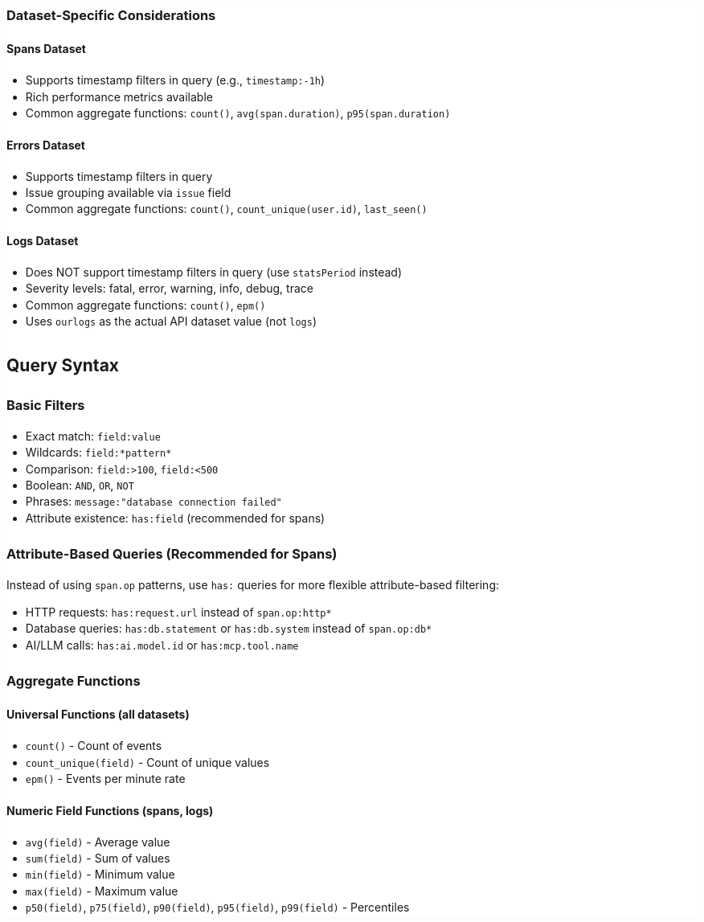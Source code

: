 
### Dataset-Specific Considerations

#### Spans Dataset
- Supports timestamp filters in query (e.g., `timestamp:-1h`)
- Rich performance metrics available
- Common aggregate functions: `count()`, `avg(span.duration)`, `p95(span.duration)`

#### Errors Dataset  
- Supports timestamp filters in query
- Issue grouping available via `issue` field
- Common aggregate functions: `count()`, `count_unique(user.id)`, `last_seen()`

#### Logs Dataset
- Does NOT support timestamp filters in query (use `statsPeriod` instead)
- Severity levels: fatal, error, warning, info, debug, trace
- Common aggregate functions: `count()`, `epm()`
- Uses `ourlogs` as the actual API dataset value (not `logs`)

## Query Syntax

### Basic Filters
- Exact match: `field:value`
- Wildcards: `field:*pattern*`
- Comparison: `field:>100`, `field:<500`
- Boolean: `AND`, `OR`, `NOT`
- Phrases: `message:"database connection failed"`
- Attribute existence: `has:field` (recommended for spans)

### Attribute-Based Queries (Recommended for Spans)
Instead of using `span.op` patterns, use `has:` queries for more flexible attribute-based filtering:
- HTTP requests: `has:request.url` instead of `span.op:http*`
- Database queries: `has:db.statement` or `has:db.system` instead of `span.op:db*`
- AI/LLM calls: `has:ai.model.id` or `has:mcp.tool.name`

### Aggregate Functions

#### Universal Functions (all datasets)
- `count()` - Count of events
- `count_unique(field)` - Count of unique values
- `epm()` - Events per minute rate

#### Numeric Field Functions (spans, logs)
- `avg(field)` - Average value
- `sum(field)` - Sum of values
- `min(field)` - Minimum value
- `max(field)` - Maximum value
- `p50(field)`, `p75(field)`, `p90(field)`, `p95(field)`, `p99(field)` - Percentiles

